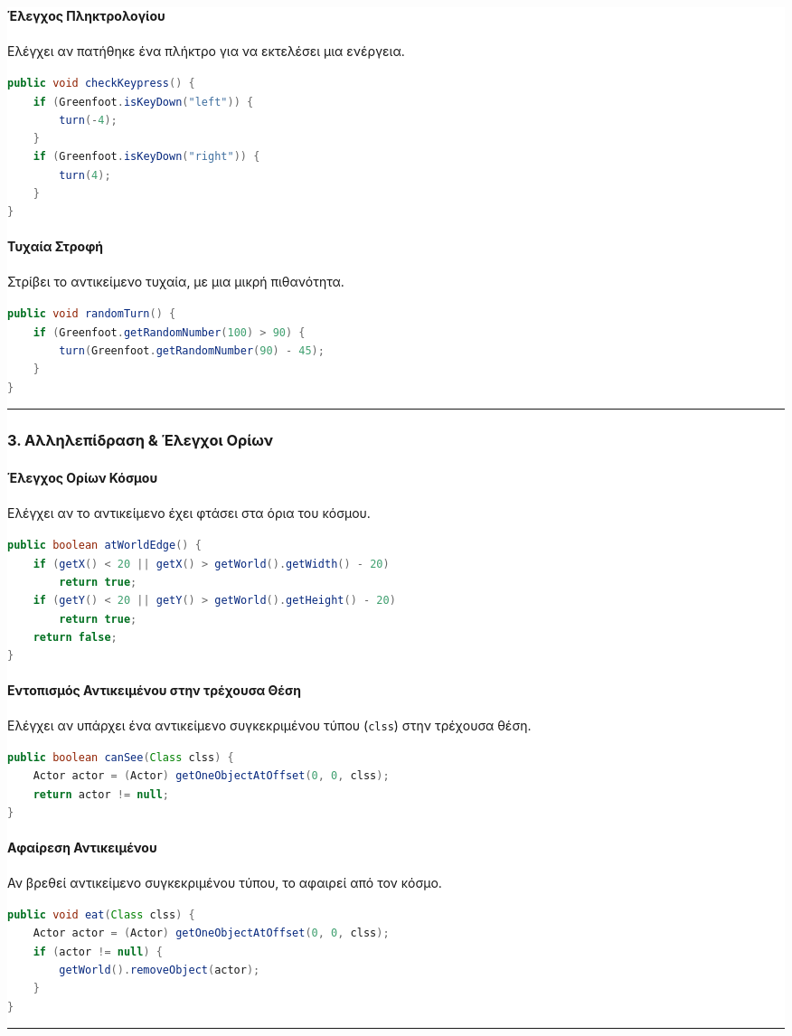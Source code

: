 #### Έλεγχος Πληκτρολογίου
Ελέγχει αν πατήθηκε ένα πλήκτρο για να εκτελέσει μια ενέργεια.
```java
public void checkKeypress() {
    if (Greenfoot.isKeyDown("left")) {
        turn(-4);
    }
    if (Greenfoot.isKeyDown("right")) {
        turn(4);
    }
}
```

#### Τυχαία Στροφή
Στρίβει το αντικείμενο τυχαία, με μια μικρή πιθανότητα.
```java
public void randomTurn() {
    if (Greenfoot.getRandomNumber(100) > 90) {
        turn(Greenfoot.getRandomNumber(90) - 45);
    }
}
```

---

### **3. Αλληλεπίδραση & Έλεγχοι Ορίων**

#### Έλεγχος Ορίων Κόσμου
Ελέγχει αν το αντικείμενο έχει φτάσει στα όρια του κόσμου.
```java
public boolean atWorldEdge() {
    if (getX() < 20 || getX() > getWorld().getWidth() - 20)
        return true;
    if (getY() < 20 || getY() > getWorld().getHeight() - 20)
        return true;
    return false;
}
```

#### Εντοπισμός Αντικειμένου στην τρέχουσα Θέση
Ελέγχει αν υπάρχει ένα αντικείμενο συγκεκριμένου τύπου (`clss`) στην τρέχουσα θέση.
```java
public boolean canSee(Class clss) {
    Actor actor = (Actor) getOneObjectAtOffset(0, 0, clss);
    return actor != null;
}
```

#### Αφαίρεση Αντικειμένου
Αν βρεθεί αντικείμενο συγκεκριμένου τύπου, το αφαιρεί από τον κόσμο.
```java
public void eat(Class clss) {
    Actor actor = (Actor) getOneObjectAtOffset(0, 0, clss);
    if (actor != null) {
        getWorld().removeObject(actor);
    }
}
```

---